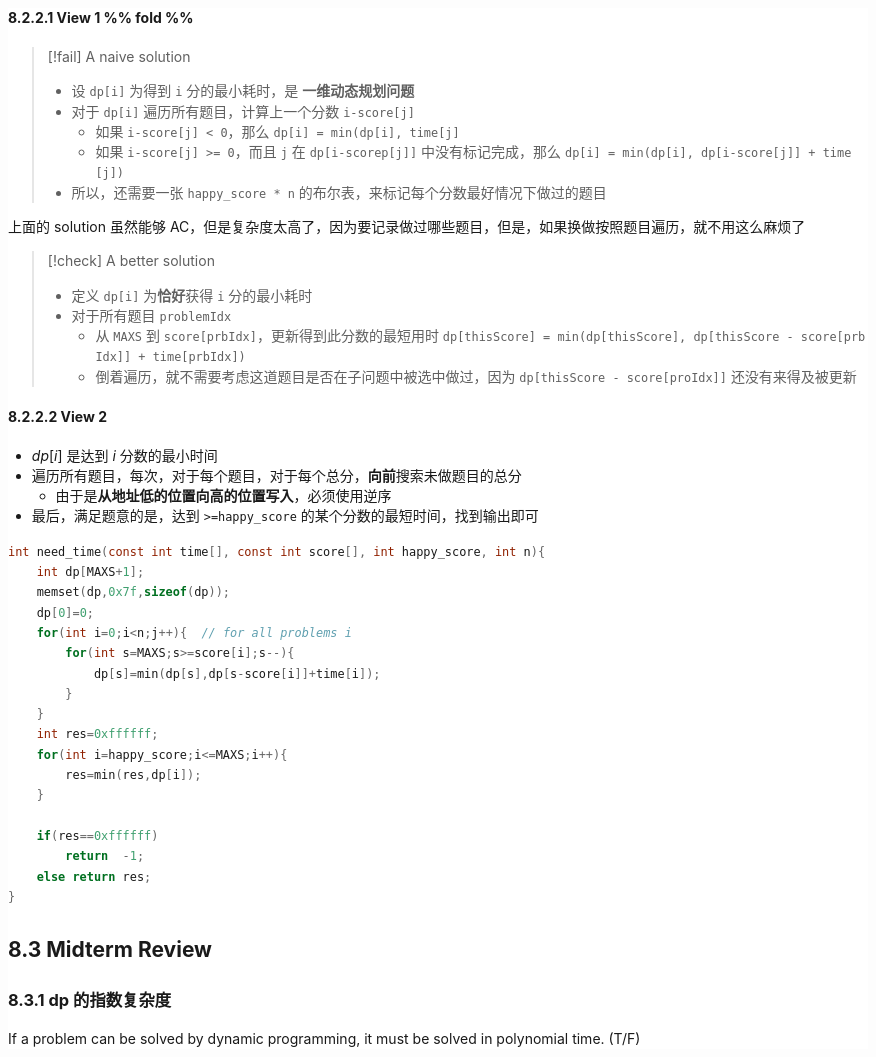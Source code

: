 #### 8.2.2.1 View 1 %% fold %% 

> [!fail] A naive solution
> - 设 `dp[i]` 为得到 `i` 分的最小耗时，是 **一维动态规划问题**
> - 对于 `dp[i]` 遍历所有题目，计算上一个分数 `i-score[j]`
> 	- 如果 `i-score[j] < 0`，那么 `dp[i] = min(dp[i], time[j]`
> 	- 如果 `i-score[j] >= 0`，而且 `j` 在 `dp[i-scorep[j]]` 中没有标记完成，那么 `dp[i] = min(dp[i], dp[i-score[j]] + time[j])`
> - 所以，还需要一张 `happy_score * n` 的布尔表，来标记每个分数最好情况下做过的题目

上面的 solution 虽然能够 AC，但是复杂度太高了，因为要记录做过哪些题目，但是，如果换做按照题目遍历，就不用这么麻烦了

> [!check] A better solution
> - 定义 `dp[i]` 为**恰好**获得 `i` 分的最小耗时
> - 对于所有题目 `problemIdx`
> 	- 从 `MAXS` 到 `score[prbIdx]`，更新得到此分数的最短用时 `dp[thisScore] = min(dp[thisScore], dp[thisScore - score[prbIdx]] + time[prbIdx])`
> 	- 倒着遍历，就不需要考虑这道题目是否在子问题中被选中做过，因为 `dp[thisScore - score[proIdx]]` 还没有来得及被更新



#### 8.2.2.2 View 2

- $dp[i]$ 是达到 $i$ 分数的最小时间
- 遍历所有题目，每次，对于每个题目，对于每个总分，**向前**搜索未做题目的总分
	- 由于是**从地址低的位置向高的位置写入**，必须使用逆序
- 最后，满足题意的是，达到 `>=happy_score` 的某个分数的最短时间，找到输出即可

```c
int need_time(const int time[], const int score[], int happy_score, int n){
	int dp[MAXS+1];
	memset(dp,0x7f,sizeof(dp));
	dp[0]=0;
	for(int i=0;i<n;j++){  // for all problems i
		for(int s=MAXS;s>=score[i];s--){
			dp[s]=min(dp[s],dp[s-score[i]]+time[i]);
		}
	}
	int res=0xffffff;
	for(int i=happy_score;i<=MAXS;i++){
		res=min(res,dp[i]);
	}
	
	if(res==0xffffff)
		return  -1;
	else return res;
}
```

## 8.3 Midterm Review

### 8.3.1 dp 的指数复杂度

If a problem can be solved by dynamic programming, it must be solved in polynomial time. (T/F)
